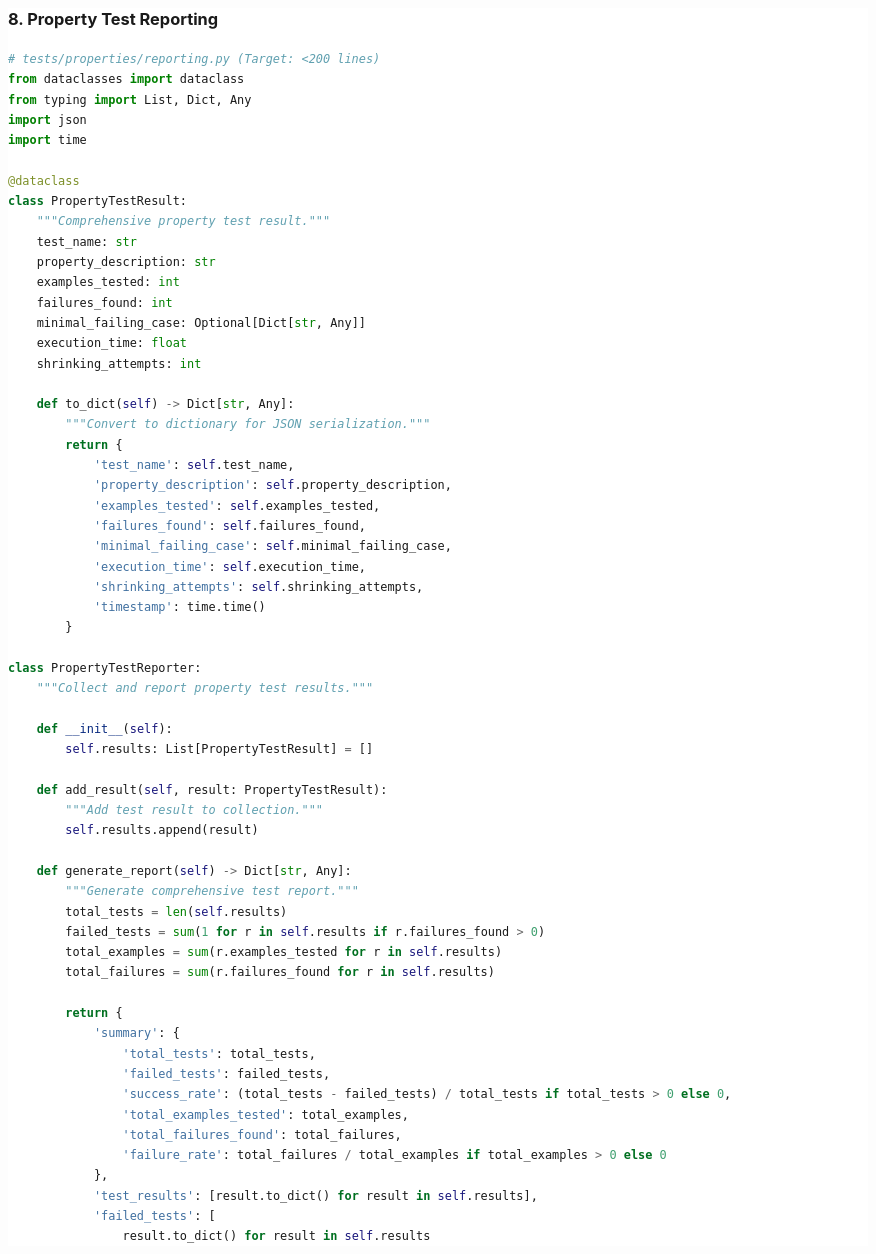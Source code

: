 ### **8. Property Test Reporting**

```python
# tests/properties/reporting.py (Target: <200 lines)
from dataclasses import dataclass
from typing import List, Dict, Any
import json
import time

@dataclass
class PropertyTestResult:
    """Comprehensive property test result."""
    test_name: str
    property_description: str
    examples_tested: int
    failures_found: int
    minimal_failing_case: Optional[Dict[str, Any]]
    execution_time: float
    shrinking_attempts: int
    
    def to_dict(self) -> Dict[str, Any]:
        """Convert to dictionary for JSON serialization."""
        return {
            'test_name': self.test_name,
            'property_description': self.property_description,
            'examples_tested': self.examples_tested,
            'failures_found': self.failures_found,
            'minimal_failing_case': self.minimal_failing_case,
            'execution_time': self.execution_time,
            'shrinking_attempts': self.shrinking_attempts,
            'timestamp': time.time()
        }

class PropertyTestReporter:
    """Collect and report property test results."""
    
    def __init__(self):
        self.results: List[PropertyTestResult] = []
    
    def add_result(self, result: PropertyTestResult):
        """Add test result to collection."""
        self.results.append(result)
    
    def generate_report(self) -> Dict[str, Any]:
        """Generate comprehensive test report."""
        total_tests = len(self.results)
        failed_tests = sum(1 for r in self.results if r.failures_found > 0)
        total_examples = sum(r.examples_tested for r in self.results)
        total_failures = sum(r.failures_found for r in self.results)
        
        return {
            'summary': {
                'total_tests': total_tests,
                'failed_tests': failed_tests,
                'success_rate': (total_tests - failed_tests) / total_tests if total_tests > 0 else 0,
                'total_examples_tested': total_examples,
                'total_failures_found': total_failures,
                'failure_rate': total_failures / total_examples if total_examples > 0 else 0
            },
            'test_results': [result.to_dict() for result in self.results],
            'failed_tests': [
                result.to_dict() for result in self.results 
```